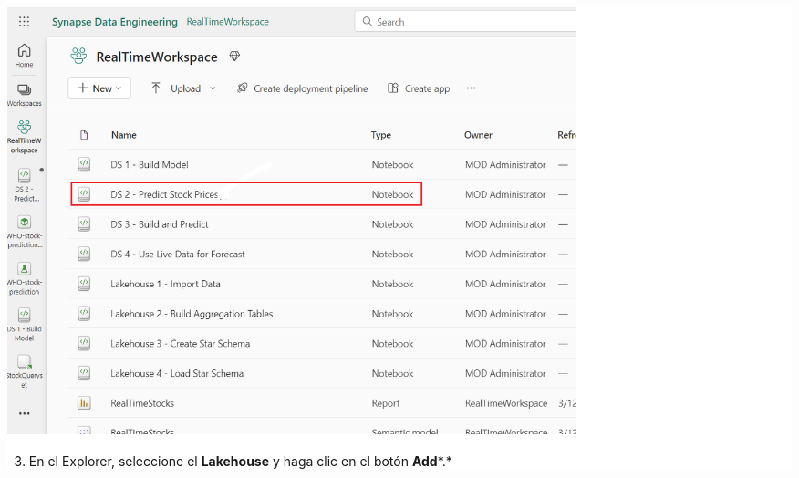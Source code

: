 <img src="./media/image53.png" style="width:6.5in;height:4.88333in" />

3.  En el Explorer, seleccione el **Lakehouse** y haga clic en el botón
    **Add***.*
